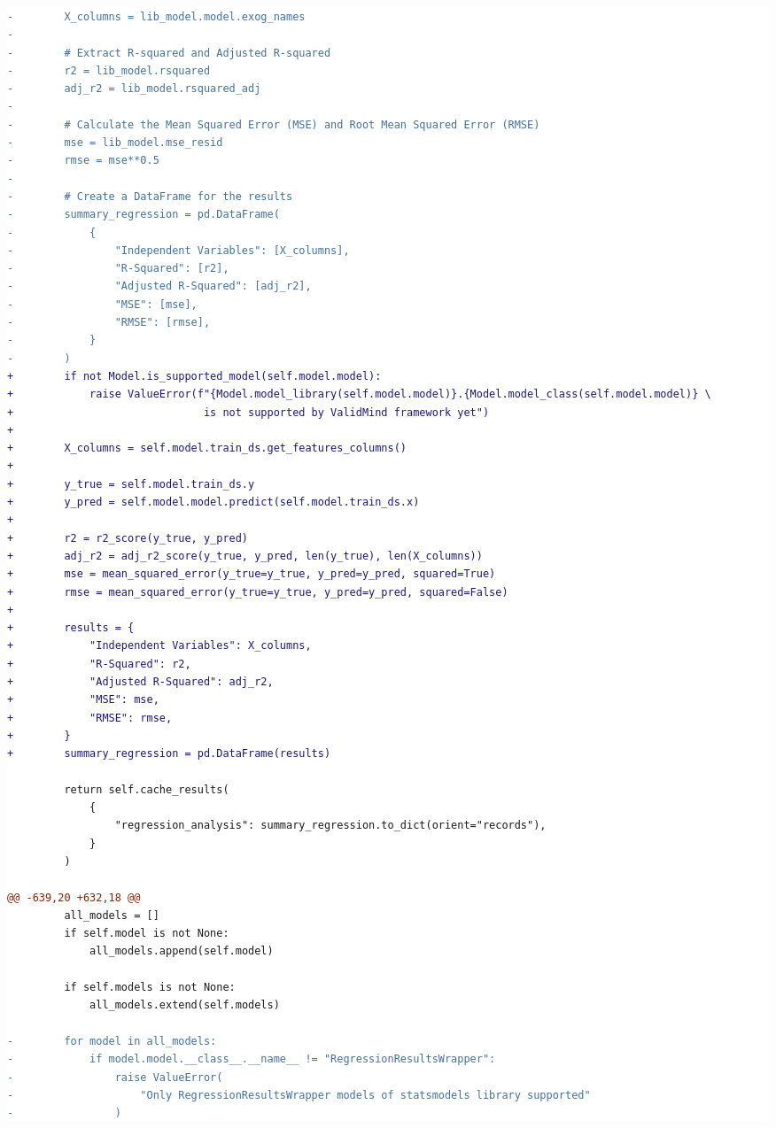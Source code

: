 ```diff
-        X_columns = lib_model.model.exog_names
-
-        # Extract R-squared and Adjusted R-squared
-        r2 = lib_model.rsquared
-        adj_r2 = lib_model.rsquared_adj
-
-        # Calculate the Mean Squared Error (MSE) and Root Mean Squared Error (RMSE)
-        mse = lib_model.mse_resid
-        rmse = mse**0.5
-
-        # Create a DataFrame for the results
-        summary_regression = pd.DataFrame(
-            {
-                "Independent Variables": [X_columns],
-                "R-Squared": [r2],
-                "Adjusted R-Squared": [adj_r2],
-                "MSE": [mse],
-                "RMSE": [rmse],
-            }
-        )
+        if not Model.is_supported_model(self.model.model):
+            raise ValueError(f"{Model.model_library(self.model.model)}.{Model.model_class(self.model.model)} \
+                              is not supported by ValidMind framework yet")
+
+        X_columns = self.model.train_ds.get_features_columns()
+
+        y_true = self.model.train_ds.y
+        y_pred = self.model.model.predict(self.model.train_ds.x)
+
+        r2 = r2_score(y_true, y_pred)
+        adj_r2 = adj_r2_score(y_true, y_pred, len(y_true), len(X_columns))
+        mse = mean_squared_error(y_true=y_true, y_pred=y_pred, squared=True)
+        rmse = mean_squared_error(y_true=y_true, y_pred=y_pred, squared=False)
+
+        results = {
+            "Independent Variables": X_columns,
+            "R-Squared": r2,
+            "Adjusted R-Squared": adj_r2,
+            "MSE": mse,
+            "RMSE": rmse,
+        }
+        summary_regression = pd.DataFrame(results)
 
         return self.cache_results(
             {
                 "regression_analysis": summary_regression.to_dict(orient="records"),
             }
         )
 
@@ -639,20 +632,18 @@
         all_models = []
         if self.model is not None:
             all_models.append(self.model)
 
         if self.models is not None:
             all_models.extend(self.models)
 
-        for model in all_models:
-            if model.model.__class__.__name__ != "RegressionResultsWrapper":
-                raise ValueError(
-                    "Only RegressionResultsWrapper models of statsmodels library supported"
-                )
```
